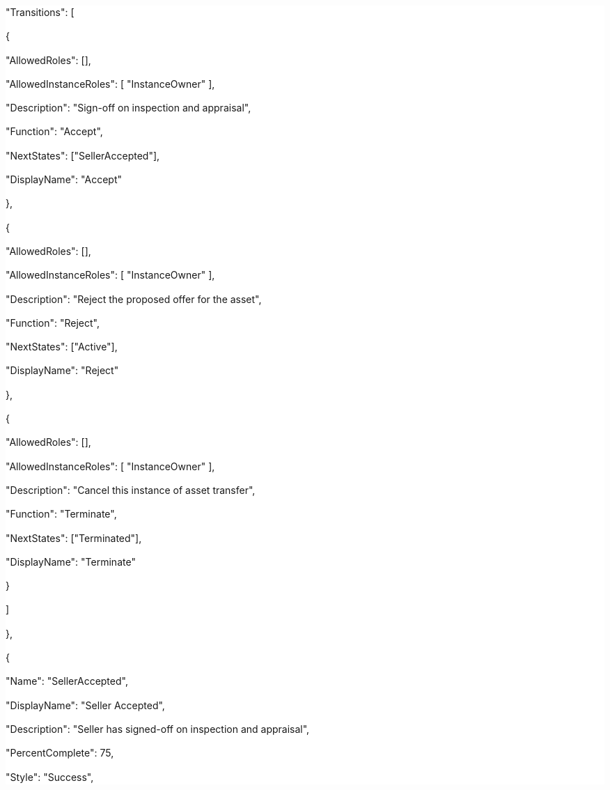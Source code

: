 "Transitions": [

{

"AllowedRoles": [],

"AllowedInstanceRoles": [ "InstanceOwner" ],

"Description": "Sign-off on inspection and appraisal",

"Function": "Accept",

"NextStates": ["SellerAccepted"],

"DisplayName": "Accept"

},

{

"AllowedRoles": [],

"AllowedInstanceRoles": [ "InstanceOwner" ],

"Description": "Reject the proposed offer for the asset",

"Function": "Reject",

"NextStates": ["Active"],

"DisplayName": "Reject"

},

{

"AllowedRoles": [],

"AllowedInstanceRoles": [ "InstanceOwner" ],

"Description": "Cancel this instance of asset transfer",

"Function": "Terminate",

"NextStates": ["Terminated"],

"DisplayName": "Terminate"

}

]

},

{

"Name": "SellerAccepted",

"DisplayName": "Seller Accepted",

"Description": "Seller has signed-off on inspection and appraisal",

"PercentComplete": 75,

"Style": "Success",
